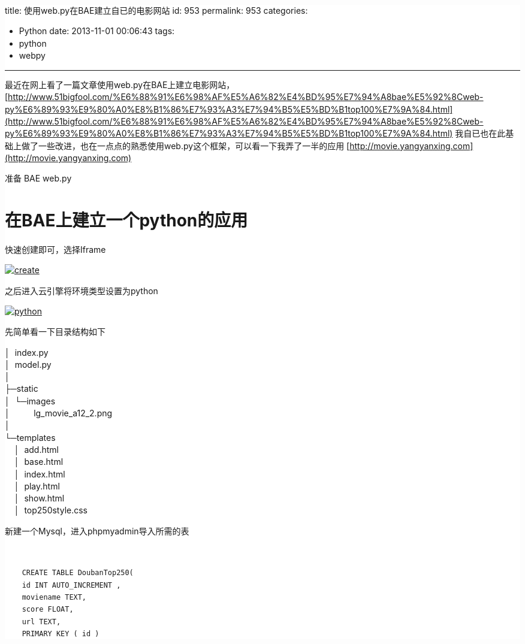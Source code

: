 title: 使用web.py在BAE建立自已的电影网站
id: 953
permalink: 953
categories:
  - Python
date: 2013-11-01 00:06:43
tags:
  - python
  - webpy
---

最近在网上看了一篇文章使用web.py在BAE上建立电影网站，[http://www.51bigfool.com/%E6%88%91%E6%98%AF%E5%A6%82%E4%BD%95%E7%94%A8bae%E5%92%8Cweb-py%E6%89%93%E9%80%A0%E8%B1%86%E7%93%A3%E7%94%B5%E5%BD%B1top100%E7%9A%84.html](http://www.51bigfool.com/%E6%88%91%E6%98%AF%E5%A6%82%E4%BD%95%E7%94%A8bae%E5%92%8Cweb-py%E6%89%93%E9%80%A0%E8%B1%86%E7%93%A3%E7%94%B5%E5%BD%B1top100%E7%9A%84.html) 我自已也在此基础上做了一些改进，也在一点点的熟悉使用web.py这个框架，可以看一下我弄了一半的应用 [http://movie.yangyanxing.com](http://movie.yangyanxing.com)

准备 BAE web.py

# 在BAE上建立一个python的应用
快速创建即可，选择Iframe

[![create](/image/2013/11/create_thumb.jpg "create")](/image/2013/11/create.jpg) 
 
之后进入云引擎将环境类型设置为python

[![python](/image/2013/11/python_thumb.png "python")](/image/2013/11/python.png) 

先简单看一下目录结构如下

│&#160; index.py    
│&#160; model.py     
│     
├─static     
│&#160; └─images     
│&#160;&#160;&#160;&#160;&#160;&#160;&#160;&#160;&#160; lg_movie_a12_2.png     
│     
└─templates     
&#160;&#160;&#160; │&#160; add.html     
&#160;&#160;&#160; │&#160; base.html     
&#160;&#160;&#160; │&#160; index.html     
&#160;&#160;&#160; │&#160; play.html     
&#160;&#160;&#160; │&#160; show.html     
&#160;&#160;&#160; │&#160; top250style.css

新建一个Mysql，进入phpmyadmin导入所需的表

&#160;
``` html
    CREATE TABLE DoubanTop250(
    id INT AUTO_INCREMENT ,
    moviename TEXT,
    score FLOAT,
    url TEXT,
    PRIMARY KEY ( id )
```
